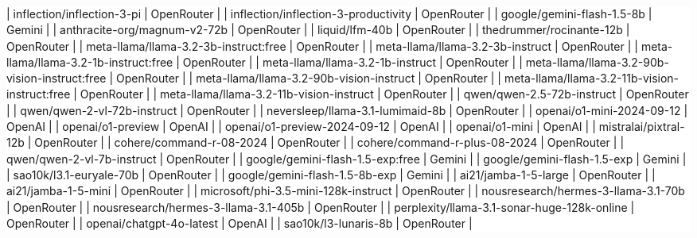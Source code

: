 | inflection/inflection-3-pi             | OpenRouter   |
| inflection/inflection-3-productivity   | OpenRouter   |
| google/gemini-flash-1.5-8b             | Gemini       |
| anthracite-org/magnum-v2-72b           | OpenRouter   |
| liquid/lfm-40b                          | OpenRouter   |
| thedrummer/rocinante-12b                | OpenRouter   |
| meta-llama/llama-3.2-3b-instruct:free  | OpenRouter   |
| meta-llama/llama-3.2-3b-instruct      | OpenRouter   |
| meta-llama/llama-3.2-1b-instruct:free | OpenRouter   |
| meta-llama/llama-3.2-1b-instruct     | OpenRouter   |
| meta-llama/llama-3.2-90b-vision-instruct:free | OpenRouter   |
| meta-llama/llama-3.2-90b-vision-instruct | OpenRouter   |
| meta-llama/llama-3.2-11b-vision-instruct:free | OpenRouter   |
| meta-llama/llama-3.2-11b-vision-instruct | OpenRouter   |
| qwen/qwen-2.5-72b-instruct             | OpenRouter   |
| qwen/qwen-2-vl-72b-instruct            | OpenRouter   |
| neversleep/llama-3.1-lumimaid-8b        | OpenRouter   |
| openai/o1-mini-2024-09-12              | OpenAI       |
| openai/o1-preview                      | OpenAI       |
| openai/o1-preview-2024-09-12           | OpenAI       |
| openai/o1-mini                         | OpenAI       |
| mistralai/pixtral-12b                 | OpenRouter   |
| cohere/command-r-08-2024              | OpenRouter   |
| cohere/command-r-plus-08-2024        | OpenRouter   |
| qwen/qwen-2-vl-7b-instruct             | OpenRouter   |
| google/gemini-flash-1.5-exp:free      | Gemini       |
| google/gemini-flash-1.5-exp          | Gemini       |
| sao10k/l3.1-euryale-70b               | OpenRouter   |
| google/gemini-flash-1.5-8b-exp      | Gemini       |
| ai21/jamba-1-5-large                  | OpenRouter   |
| ai21/jamba-1-5-mini                  | OpenRouter   |
| microsoft/phi-3.5-mini-128k-instruct    | OpenRouter   |
| nousresearch/hermes-3-llama-3.1-70b    | OpenRouter   |
| nousresearch/hermes-3-llama-3.1-405b  | OpenRouter   |
| perplexity/llama-3.1-sonar-huge-128k-online | OpenRouter   |
| openai/chatgpt-4o-latest               | OpenAI       |
| sao10k/l3-lunaris-8b                  | OpenRouter   |
